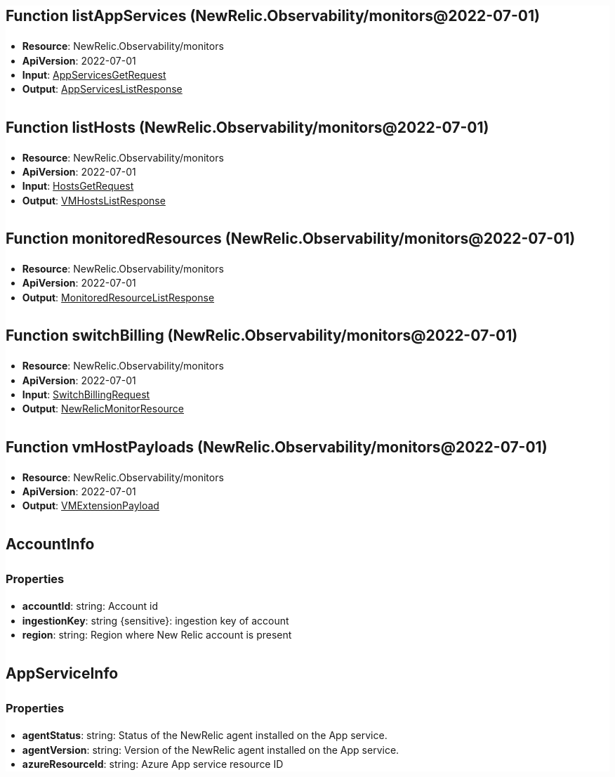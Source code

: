 ## Function listAppServices (NewRelic.Observability/monitors@2022-07-01)
* **Resource**: NewRelic.Observability/monitors
* **ApiVersion**: 2022-07-01
* **Input**: [AppServicesGetRequest](#appservicesgetrequest)
* **Output**: [AppServicesListResponse](#appserviceslistresponse)

## Function listHosts (NewRelic.Observability/monitors@2022-07-01)
* **Resource**: NewRelic.Observability/monitors
* **ApiVersion**: 2022-07-01
* **Input**: [HostsGetRequest](#hostsgetrequest)
* **Output**: [VMHostsListResponse](#vmhostslistresponse)

## Function monitoredResources (NewRelic.Observability/monitors@2022-07-01)
* **Resource**: NewRelic.Observability/monitors
* **ApiVersion**: 2022-07-01
* **Output**: [MonitoredResourceListResponse](#monitoredresourcelistresponse)

## Function switchBilling (NewRelic.Observability/monitors@2022-07-01)
* **Resource**: NewRelic.Observability/monitors
* **ApiVersion**: 2022-07-01
* **Input**: [SwitchBillingRequest](#switchbillingrequest)
* **Output**: [NewRelicMonitorResource](#newrelicmonitorresource)

## Function vmHostPayloads (NewRelic.Observability/monitors@2022-07-01)
* **Resource**: NewRelic.Observability/monitors
* **ApiVersion**: 2022-07-01
* **Output**: [VMExtensionPayload](#vmextensionpayload)

## AccountInfo
### Properties
* **accountId**: string: Account id
* **ingestionKey**: string {sensitive}: ingestion key of account
* **region**: string: Region where New Relic account is present

## AppServiceInfo
### Properties
* **agentStatus**: string: Status of the NewRelic agent installed on the App service.
* **agentVersion**: string: Version of the NewRelic agent installed on the App service.
* **azureResourceId**: string: Azure App service resource ID
